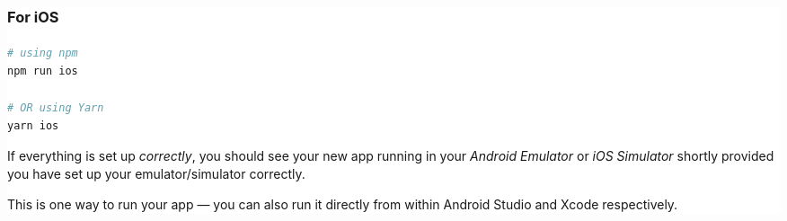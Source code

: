 ### For iOS

```bash
# using npm
npm run ios

# OR using Yarn
yarn ios
```

If everything is set up _correctly_, you should see your new app running in your _Android Emulator_ or _iOS Simulator_ shortly provided you have set up your emulator/simulator correctly.

This is one way to run your app — you can also run it directly from within Android Studio and Xcode respectively.
